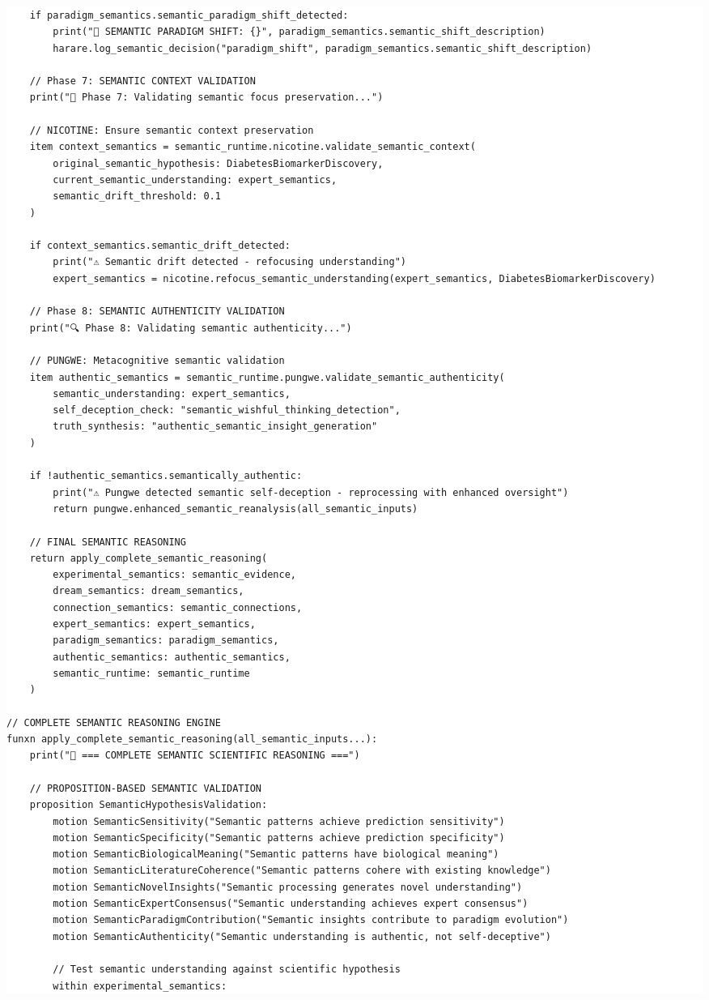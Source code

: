 ```turbulance
    if paradigm_semantics.semantic_paradigm_shift_detected:
        print("🚨 SEMANTIC PARADIGM SHIFT: {}", paradigm_semantics.semantic_shift_description)
        harare.log_semantic_decision("paradigm_shift", paradigm_semantics.semantic_shift_description)
    
    // Phase 7: SEMANTIC CONTEXT VALIDATION
    print("🎯 Phase 7: Validating semantic focus preservation...")
    
    // NICOTINE: Ensure semantic context preservation
    item context_semantics = semantic_runtime.nicotine.validate_semantic_context(
        original_semantic_hypothesis: DiabetesBiomarkerDiscovery,
        current_semantic_understanding: expert_semantics,
        semantic_drift_threshold: 0.1
    )
    
    if context_semantics.semantic_drift_detected:
        print("⚠️ Semantic drift detected - refocusing understanding")
        expert_semantics = nicotine.refocus_semantic_understanding(expert_semantics, DiabetesBiomarkerDiscovery)
    
    // Phase 8: SEMANTIC AUTHENTICITY VALIDATION
    print("🔍 Phase 8: Validating semantic authenticity...")
    
    // PUNGWE: Metacognitive semantic validation
    item authentic_semantics = semantic_runtime.pungwe.validate_semantic_authenticity(
        semantic_understanding: expert_semantics,
        self_deception_check: "semantic_wishful_thinking_detection",
        truth_synthesis: "authentic_semantic_insight_generation"
    )
    
    if !authentic_semantics.semantically_authentic:
        print("⚠️ Pungwe detected semantic self-deception - reprocessing with enhanced oversight")
        return pungwe.enhanced_semantic_reanalysis(all_semantic_inputs)
    
    // FINAL SEMANTIC REASONING
    return apply_complete_semantic_reasoning(
        experimental_semantics: semantic_evidence,
        dream_semantics: dream_semantics,
        connection_semantics: semantic_connections,
        expert_semantics: expert_semantics,
        paradigm_semantics: paradigm_semantics,
        authentic_semantics: authentic_semantics,
        semantic_runtime: semantic_runtime
    )

// COMPLETE SEMANTIC REASONING ENGINE
funxn apply_complete_semantic_reasoning(all_semantic_inputs...):
    print("🧠 === COMPLETE SEMANTIC SCIENTIFIC REASONING ===")
    
    // PROPOSITION-BASED SEMANTIC VALIDATION
    proposition SemanticHypothesisValidation:
        motion SemanticSensitivity("Semantic patterns achieve prediction sensitivity")
        motion SemanticSpecificity("Semantic patterns achieve prediction specificity")
        motion SemanticBiologicalMeaning("Semantic patterns have biological meaning")
        motion SemanticLiteratureCoherence("Semantic patterns cohere with existing knowledge")
        motion SemanticNovelInsights("Semantic processing generates novel understanding")
        motion SemanticExpertConsensus("Semantic understanding achieves expert consensus")
        motion SemanticParadigmContribution("Semantic insights contribute to paradigm evolution")
        motion SemanticAuthenticity("Semantic understanding is authentic, not self-deceptive")
        
        // Test semantic understanding against scientific hypothesis
        within experimental_semantics:
```